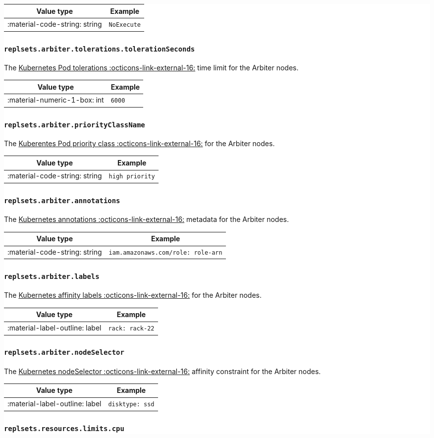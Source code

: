 | Value type  | Example    |
| ----------- | ---------- |
| :material-code-string: string     | `NoExecute`|

### `replsets.arbiter.tolerations.tolerationSeconds`

The [Kubernetes Pod tolerations  :octicons-link-external-16:](https://kubernetes.io/docs/concepts/configuration/taint-and-toleration/#concepts) time limit for the Arbiter nodes.

| Value type  | Example    |
| ----------- | ---------- |
| :material-numeric-1-box: int         | `6000`     |

### `replsets.arbiter.priorityClassName`

The [Kuberentes Pod priority class  :octicons-link-external-16:](https://kubernetes.io/docs/concepts/configuration/pod-priority-preemption/#priorityclass) for the Arbiter nodes.

| Value type  | Example    |
| ----------- | ---------- |
| :material-code-string: string     | `high priority` |

### `replsets.arbiter.annotations`

The [Kubernetes annotations  :octicons-link-external-16:](https://kubernetes.io/docs/concepts/overview/working-with-objects/annotations/) metadata for the Arbiter nodes.

| Value type  | Example    |
| ----------- | ---------- |
| :material-code-string: string     | `iam.amazonaws.com/role: role-arn` |

### `replsets.arbiter.labels`

The [Kubernetes affinity labels  :octicons-link-external-16:](https://kubernetes.io/docs/concepts/configuration/assign-pod-node/) for the Arbiter nodes.

| Value type  | Example    |
| ----------- | ---------- |
| :material-label-outline: label       | `rack: rack-22` |

### `replsets.arbiter.nodeSelector`

The [Kubernetes nodeSelector  :octicons-link-external-16:](https://kubernetes.io/docs/concepts/configuration/assign-pod-node/#nodeselector) affinity constraint for the Arbiter nodes.

| Value type  | Example    |
| ----------- | ---------- |
| :material-label-outline: label       | `disktype: ssd` |

### `replsets.resources.limits.cpu`
